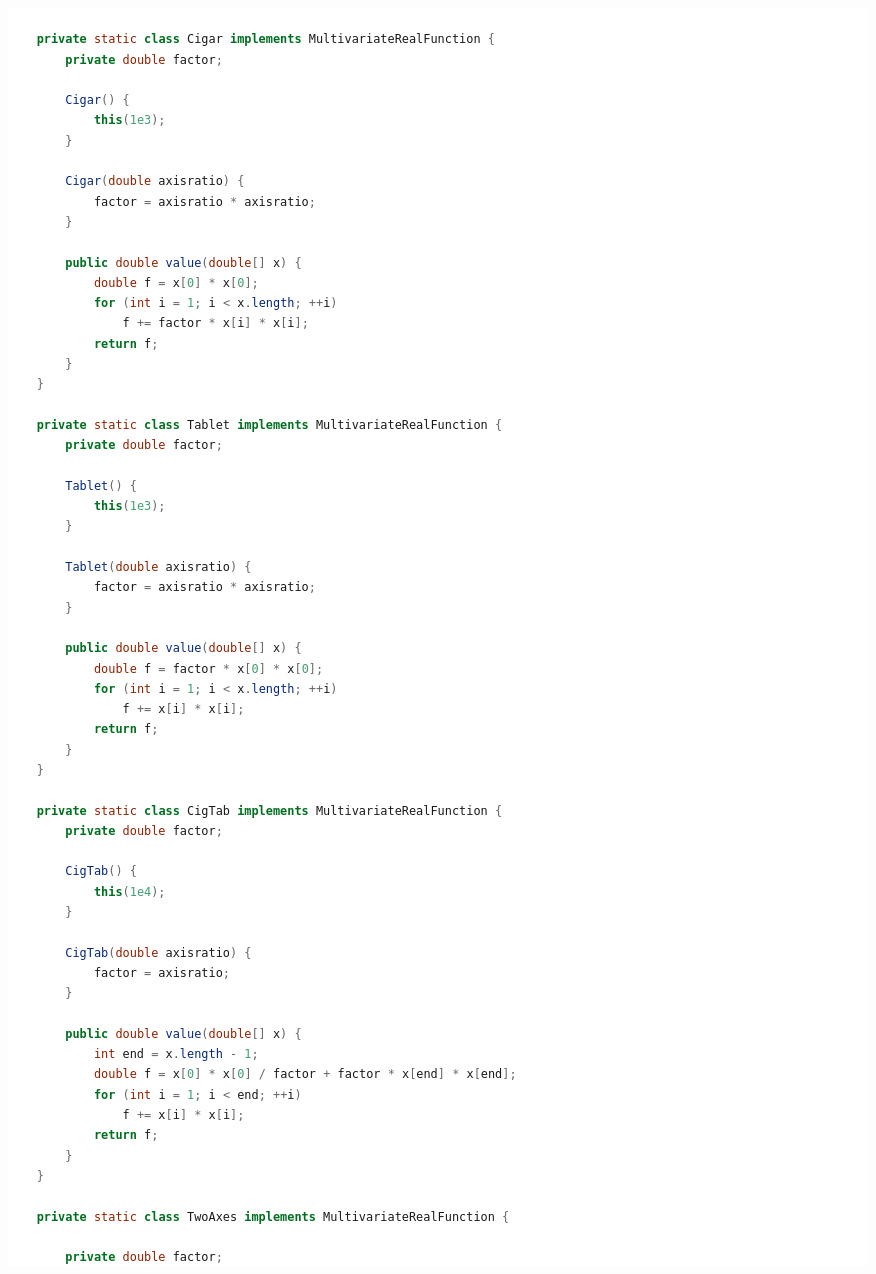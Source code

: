 ```java

    private static class Cigar implements MultivariateRealFunction {
        private double factor;

        Cigar() {
            this(1e3);
        }

        Cigar(double axisratio) {
            factor = axisratio * axisratio;
        }

        public double value(double[] x) {
            double f = x[0] * x[0];
            for (int i = 1; i < x.length; ++i)
                f += factor * x[i] * x[i];
            return f;
        }
    }

    private static class Tablet implements MultivariateRealFunction {
        private double factor;

        Tablet() {
            this(1e3);
        }

        Tablet(double axisratio) {
            factor = axisratio * axisratio;
        }

        public double value(double[] x) {
            double f = factor * x[0] * x[0];
            for (int i = 1; i < x.length; ++i)
                f += x[i] * x[i];
            return f;
        }
    }

    private static class CigTab implements MultivariateRealFunction {
        private double factor;

        CigTab() {
            this(1e4);
        }

        CigTab(double axisratio) {
            factor = axisratio;
        }

        public double value(double[] x) {
            int end = x.length - 1;
            double f = x[0] * x[0] / factor + factor * x[end] * x[end];
            for (int i = 1; i < end; ++i)
                f += x[i] * x[i];
            return f;
        }
    }

    private static class TwoAxes implements MultivariateRealFunction {

        private double factor;

```